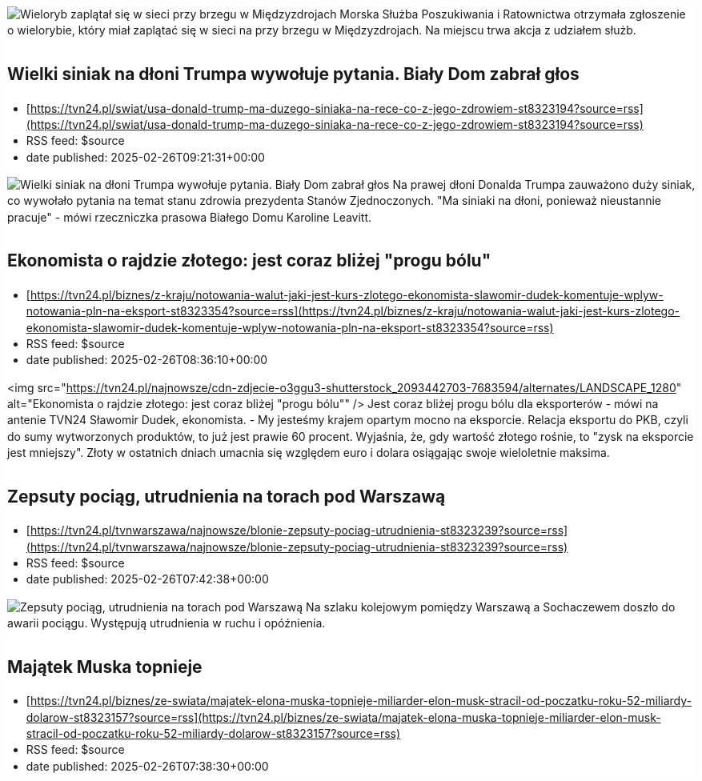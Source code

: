 <img src="https://tvn24.pl/tvnmeteo/najnowsze/cdn-zdjecie-4322517-wieloryb-w-poblizu-miedzyzdrojow-ph8323643/alternates/LANDSCAPE_1280" alt="Wieloryb zaplątał się w sieci przy brzegu w Międzyzdrojach" />
    Morska Służba Poszukiwania i Ratownictwa otrzymała zgłoszenie o wielorybie, który miał zaplątać się w sieci na przy brzegu w Międzyzdrojach. Na miejscu trwa akcja z udziałem służb.

## Wielki siniak na dłoni Trumpa wywołuje pytania. Biały Dom zabrał głos
 - [https://tvn24.pl/swiat/usa-donald-trump-ma-duzego-siniaka-na-rece-co-z-jego-zdrowiem-st8323194?source=rss](https://tvn24.pl/swiat/usa-donald-trump-ma-duzego-siniaka-na-rece-co-z-jego-zdrowiem-st8323194?source=rss)
 - RSS feed: $source
 - date published: 2025-02-26T09:21:31+00:00

<img src="https://tvn24.pl/najnowsze/cdn-zdjecie-6263611-siniak-na-prawej-dloni-trumpa-ph8323209/alternates/LANDSCAPE_1280" alt="Wielki siniak na dłoni Trumpa wywołuje pytania. Biały Dom zabrał głos" />
    Na prawej dłoni Donalda Trumpa zauważono duży siniak, co wywołało pytania na temat stanu zdrowia prezydenta Stanów Zjednoczonych. "Ma siniaki na dłoni, ponieważ nieustannie pracuje" - mówi rzeczniczka prasowa Białego Domu Karoline Leavitt.

## Ekonomista o rajdzie złotego: jest coraz bliżej "progu bólu"
 - [https://tvn24.pl/biznes/z-kraju/notowania-walut-jaki-jest-kurs-zlotego-ekonomista-slawomir-dudek-komentuje-wplyw-notowania-pln-na-eksport-st8323354?source=rss](https://tvn24.pl/biznes/z-kraju/notowania-walut-jaki-jest-kurs-zlotego-ekonomista-slawomir-dudek-komentuje-wplyw-notowania-pln-na-eksport-st8323354?source=rss)
 - RSS feed: $source
 - date published: 2025-02-26T08:36:10+00:00

<img src="https://tvn24.pl/najnowsze/cdn-zdjecie-o3ggu3-shutterstock_2093442703-7683594/alternates/LANDSCAPE_1280" alt="Ekonomista o rajdzie złotego: jest coraz bliżej "progu bólu"" />
    Jest coraz bliżej progu bólu dla eksporterów - mówi na antenie TVN24 Sławomir Dudek, ekonomista. - My jesteśmy krajem opartym mocno na eksporcie. Relacja eksportu do PKB, czyli do sumy wytworzonych produktów, to już jest prawie 60 procent. Wyjaśnia, że, gdy wartość złotego rośnie, to "zysk na eksporcie jest mniejszy". Złoty w ostatnich dniach umacnia się względem euro i dolara osiągając swoje wieloletnie maksima.

## Zepsuty pociąg, utrudnienia na torach pod Warszawą
 - [https://tvn24.pl/tvnwarszawa/najnowsze/blonie-zepsuty-pociag-utrudnienia-st8323239?source=rss](https://tvn24.pl/tvnwarszawa/najnowsze/blonie-zepsuty-pociag-utrudnienia-st8323239?source=rss)
 - RSS feed: $source
 - date published: 2025-02-26T07:42:38+00:00

<img src="https://tvn24.pl/tvnwarszawa/najnowsze/cdn-zdjecie-9936786-utrudnienia-w-kursowaniu-pociagow-kolei-mazowieckich-zdjecie-ilustracyjne-ph8260891/alternates/LANDSCAPE_1280" alt="Zepsuty pociąg, utrudnienia na torach pod Warszawą" />
    Na szlaku kolejowym pomiędzy Warszawą a Sochaczewem doszło do awarii pociągu. Występują utrudnienia w ruchu i opóźnienia.

## Majątek Muska topnieje
 - [https://tvn24.pl/biznes/ze-swiata/majatek-elona-muska-topnieje-miliarder-elon-musk-stracil-od-poczatku-roku-52-miliardy-dolarow-st8323157?source=rss](https://tvn24.pl/biznes/ze-swiata/majatek-elona-muska-topnieje-miliarder-elon-musk-stracil-od-poczatku-roku-52-miliardy-dolarow-st8323157?source=rss)
 - RSS feed: $source
 - date published: 2025-02-26T07:38:30+00:00
